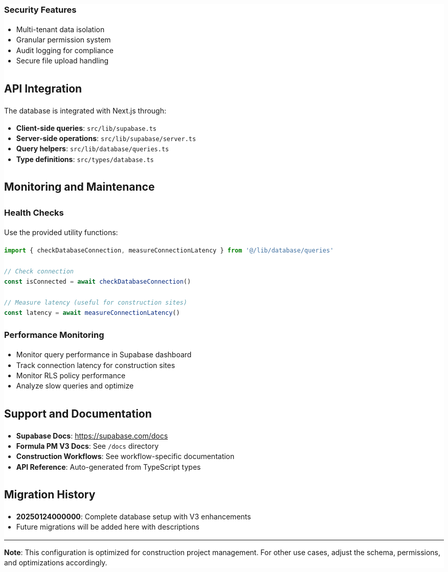 ### Security Features
- Multi-tenant data isolation
- Granular permission system
- Audit logging for compliance
- Secure file upload handling

## API Integration

The database is integrated with Next.js through:
- **Client-side queries**: `src/lib/supabase.ts`
- **Server-side operations**: `src/lib/supabase/server.ts`
- **Query helpers**: `src/lib/database/queries.ts`
- **Type definitions**: `src/types/database.ts`

## Monitoring and Maintenance

### Health Checks
Use the provided utility functions:
```typescript
import { checkDatabaseConnection, measureConnectionLatency } from '@/lib/database/queries'

// Check connection
const isConnected = await checkDatabaseConnection()

// Measure latency (useful for construction sites)
const latency = await measureConnectionLatency()
```

### Performance Monitoring
- Monitor query performance in Supabase dashboard
- Track connection latency for construction sites
- Monitor RLS policy performance
- Analyze slow queries and optimize

## Support and Documentation

- **Supabase Docs**: https://supabase.com/docs
- **Formula PM V3 Docs**: See `/docs` directory
- **Construction Workflows**: See workflow-specific documentation
- **API Reference**: Auto-generated from TypeScript types

## Migration History

- **20250124000000**: Complete database setup with V3 enhancements
- Future migrations will be added here with descriptions

---

**Note**: This configuration is optimized for construction project management. For other use cases, adjust the schema, permissions, and optimizations accordingly.